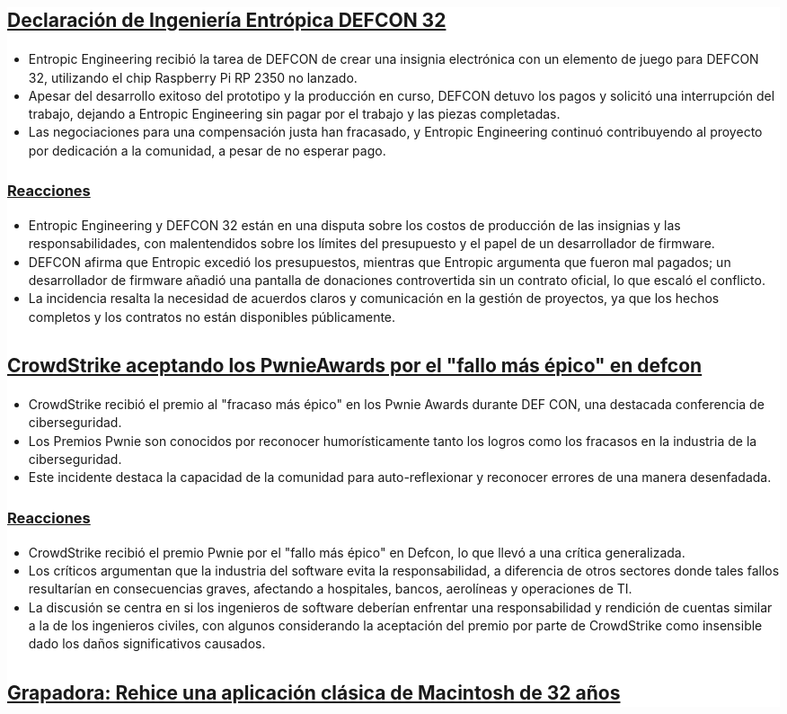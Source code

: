 ## [Declaración de Ingeniería Entrópica DEFCON 32](https://www.entropicengineering.com/defcon-32-statement)

- Entropic Engineering recibió la tarea de DEFCON de crear una insignia electrónica con un elemento de juego para DEFCON 32, utilizando el chip Raspberry Pi RP 2350 no lanzado.
- Apesar del desarrollo exitoso del prototipo y la producción en curso, DEFCON detuvo los pagos y solicitó una interrupción del trabajo, dejando a Entropic Engineering sin pagar por el trabajo y las piezas completadas.
- Las negociaciones para una compensación justa han fracasado, y Entropic Engineering continuó contribuyendo al proyecto por dedicación a la comunidad, a pesar de no esperar pago.

### [Reacciones](https://news.ycombinator.com/item?id=41212899)

- Entropic Engineering y DEFCON 32 están en una disputa sobre los costos de producción de las insignias y las responsabilidades, con malentendidos sobre los límites del presupuesto y el papel de un desarrollador de firmware.
- DEFCON afirma que Entropic excedió los presupuestos, mientras que Entropic argumenta que fueron mal pagados; un desarrollador de firmware añadió una pantalla de donaciones controvertida sin un contrato oficial, lo que escaló el conflicto.
- La incidencia resalta la necesidad de acuerdos claros y comunicación en la gestión de proyectos, ya que los hechos completos y los contratos no están disponibles públicamente.

## [CrowdStrike aceptando los PwnieAwards por el "fallo más épico" en defcon](https://twitter.com/singe/status/1822324795645575263)

- CrowdStrike recibió el premio al "fracaso más épico" en los Pwnie Awards durante DEF CON, una destacada conferencia de ciberseguridad.
- Los Premios Pwnie son conocidos por reconocer humorísticamente tanto los logros como los fracasos en la industria de la ciberseguridad.
- Este incidente destaca la capacidad de la comunidad para auto-reflexionar y reconocer errores de una manera desenfadada.

### [Reacciones](https://news.ycombinator.com/item?id=41217037)

- CrowdStrike recibió el premio Pwnie por el "fallo más épico" en Defcon, lo que llevó a una crítica generalizada.
- Los críticos argumentan que la industria del software evita la responsabilidad, a diferencia de otros sectores donde tales fallos resultarían en consecuencias graves, afectando a hospitales, bancos, aerolíneas y operaciones de TI.
- La discusión se centra en si los ingenieros de software deberían enfrentar una responsabilidad y rendición de cuentas similar a la de los ingenieros civiles, con algunos considerando la aceptación del premio por parte de CrowdStrike como insensible dado los daños significativos causados.

## [Grapadora: Rehice una aplicación clásica de Macintosh de 32 años](https://blog.gingerbeardman.com/2024/08/10/stapler-i-remade-a-32-year-old-classic-macintosh-app/)
